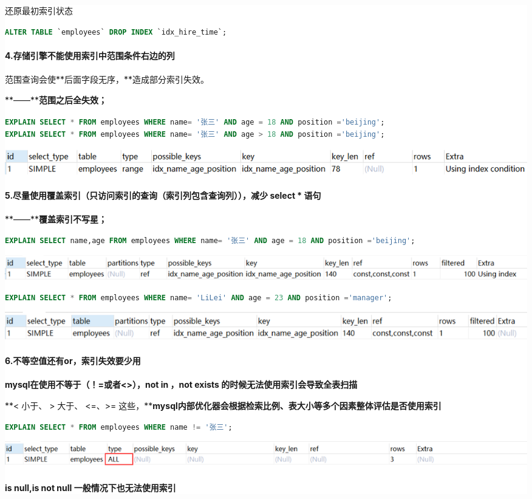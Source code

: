 还原最初索引状态

```sql
ALTER TABLE `employees` DROP INDEX `idx_hire_time`; 
```

#### 4.存储引擎不能使用索引中范围条件右边的列

范围查询会使**后面字段无序，**造成部分索引失效。

**——****范围之后全失效；**

```sql
EXPLAIN SELECT * FROM employees WHERE name= '张三' AND age = 18 AND position ='beijing';
EXPLAIN SELECT * FROM employees WHERE name= '张三' AND age > 18 AND position ='beijing';
```

![1686058217448-d2897ad2-2c54-4103-bb20-5821686b00ea.png](./assets/1686058217448-d2897ad2-2c54-4103-bb20-5821686b00ea.png)  

#### 5.尽量使用覆盖索引（只访问索引的查询（索引列包含查询列）），减少 select * 语句

**——****覆盖索引不写星；**

```sql
EXPLAIN SELECT name,age FROM employees WHERE name= '张三' AND age = 18 AND position ='beijing'; 
```

![1686058263188-a7b01560-407a-418c-bedd-cb10c8ccc09d.png](./assets/1686058263188-a7b01560-407a-418c-bedd-cb10c8ccc09d.png)

```sql
EXPLAIN SELECT * FROM employees WHERE name= 'LiLei' AND age = 23 AND position ='manager'; 
```

![1686058283738-a72d9098-da92-4a83-ab1f-ed8598dbb8cf.png](./assets/1686058283738-a72d9098-da92-4a83-ab1f-ed8598dbb8cf.png)  

#### 6.不等空值还有or，索引失效要少用

**mysql在使用不等于（！=或者<>），not in ，not exists 的时候无法使用索引会导致全表扫描**

**< 小于、 > 大于、 <=、>= 这些，****mysql内部优化器会根据检索比例、表大小等多个因素整体评估是否使用索引**

```sql
EXPLAIN SELECT * FROM employees WHERE name != '张三'; 
```

![1686058378015-28d40137-3453-432a-9693-9f4b04e1e224.png](./assets/1686058378015-28d40137-3453-432a-9693-9f4b04e1e224.png)  

**is null,is not null 一般情况下也无法使用索引**
